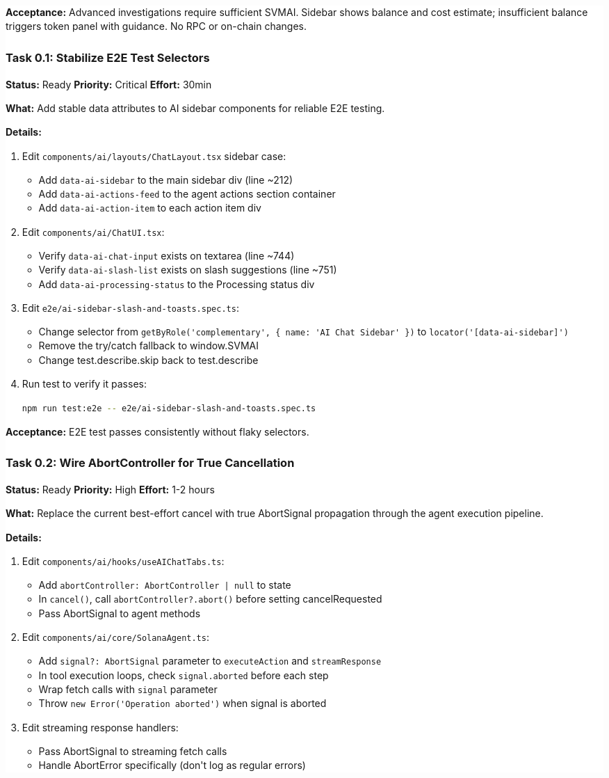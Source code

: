 **Acceptance:** Advanced investigations require sufficient SVMAI. Sidebar shows balance and cost estimate; insufficient balance triggers token panel with guidance. No RPC or on-chain changes.

### Task 0.1: Stabilize E2E Test Selectors
**Status:** Ready
**Priority:** Critical
**Effort:** 30min

**What:** Add stable data attributes to AI sidebar components for reliable E2E testing.

**Details:**
1. Edit `components/ai/layouts/ChatLayout.tsx` sidebar case:
   - Add `data-ai-sidebar` to the main sidebar div (line ~212)
   - Add `data-ai-actions-feed` to the agent actions section container
   - Add `data-ai-action-item` to each action item div

2. Edit `components/ai/ChatUI.tsx`:
   - Verify `data-ai-chat-input` exists on textarea (line ~744)
   - Verify `data-ai-slash-list` exists on slash suggestions (line ~751)
   - Add `data-ai-processing-status` to the Processing status div

3. Edit `e2e/ai-sidebar-slash-and-toasts.spec.ts`:
   - Change selector from `getByRole('complementary', { name: 'AI Chat Sidebar' })` to `locator('[data-ai-sidebar]')`
   - Remove the try/catch fallback to window.SVMAI
   - Change test.describe.skip back to test.describe

4. Run test to verify it passes:
   ```bash
   npm run test:e2e -- e2e/ai-sidebar-slash-and-toasts.spec.ts
   ```

**Acceptance:** E2E test passes consistently without flaky selectors.

### Task 0.2: Wire AbortController for True Cancellation
**Status:** Ready
**Priority:** High
**Effort:** 1-2 hours

**What:** Replace the current best-effort cancel with true AbortSignal propagation through the agent execution pipeline.

**Details:**
1. Edit `components/ai/hooks/useAIChatTabs.ts`:
   - Add `abortController: AbortController | null` to state
   - In `cancel()`, call `abortController?.abort()` before setting cancelRequested
   - Pass AbortSignal to agent methods

2. Edit `components/ai/core/SolanaAgent.ts`:
   - Add `signal?: AbortSignal` parameter to `executeAction` and `streamResponse`
   - In tool execution loops, check `signal.aborted` before each step
   - Wrap fetch calls with `signal` parameter
   - Throw `new Error('Operation aborted')` when signal is aborted

3. Edit streaming response handlers:
   - Pass AbortSignal to streaming fetch calls
   - Handle AbortError specifically (don't log as regular errors)
